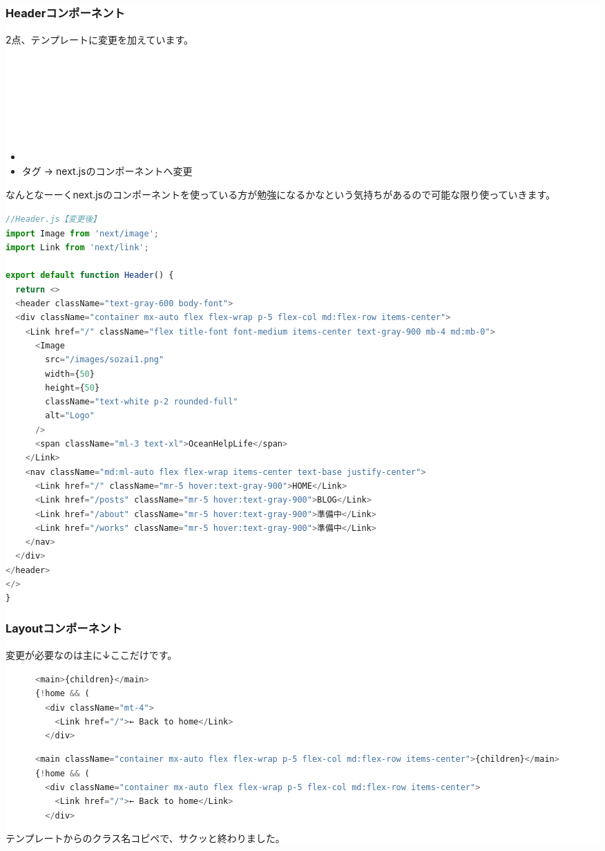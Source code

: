 ### Headerコンポーネント
2点、テンプレートに変更を加えています。  
- <svg>タグ → next.jsの<Image>コンポーネントへ変更
- <a>タグ → next.jsの<Link>コンポーネントへ変更

なんとなーーくnext.jsのコンポーネントを使っている方が勉強になるかなという気持ちがあるので可能な限り使っていきます。
```js
//Header.js【変更後】
import Image from 'next/image';
import Link from 'next/link';

export default function Header() {
  return <>
  <header className="text-gray-600 body-font">
  <div className="container mx-auto flex flex-wrap p-5 flex-col md:flex-row items-center">
    <Link href="/" className="flex title-font font-medium items-center text-gray-900 mb-4 md:mb-0">
      <Image 
        src="/images/sozai1.png" 
        width={50}        
        height={50}       
        className="text-white p-2 rounded-full" 
        alt="Logo"
      /> 
      <span className="ml-3 text-xl">OceanHelpLife</span>
    </Link>
    <nav className="md:ml-auto flex flex-wrap items-center text-base justify-center">
      <Link href="/" className="mr-5 hover:text-gray-900">HOME</Link>
      <Link href="/posts" className="mr-5 hover:text-gray-900">BLOG</Link>
      <Link href="/about" className="mr-5 hover:text-gray-900">準備中</Link>
      <Link href="/works" className="mr-5 hover:text-gray-900">準備中</Link>
    </nav>
  </div>
</header>
</>
}
```
### Layoutコンポーネント
変更が必要なのは主に↓ここだけです。
```js
      <main>{children}</main>
      {!home && (
        <div className="mt-4">
          <Link href="/">← Back to home</Link>
        </div>
```
```js
      <main className="container mx-auto flex flex-wrap p-5 flex-col md:flex-row items-center">{children}</main>
      {!home && (
        <div className="container mx-auto flex flex-wrap p-5 flex-col md:flex-row items-center">
          <Link href="/">← Back to home</Link>
        </div>
```
テンプレートからのクラス名コピペで、サクッと終わりました。
